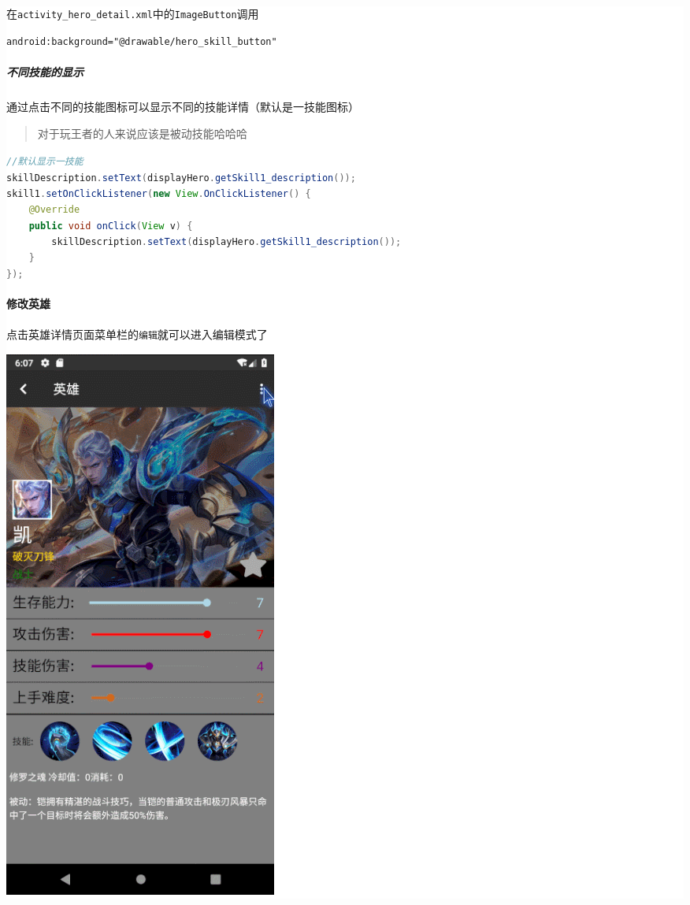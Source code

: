 在`activity_hero_detail.xml`中的`ImageButton`调用

```xml
android:background="@drawable/hero_skill_button"
```

##### 不同技能的显示

通过点击不同的技能图标可以显示不同的技能详情（默认是一技能图标）

> 对于玩王者的人来说应该是被动技能哈哈哈

```java
//默认显示一技能
skillDescription.setText(displayHero.getSkill1_description());
skill1.setOnClickListener(new View.OnClickListener() {
    @Override
    public void onClick(View v) {
        skillDescription.setText(displayHero.getSkill1_description());
    }
});
```









#### 修改英雄

点击英雄详情页面菜单栏的`编辑`就可以进入编辑模式了

![GIF](AndroidReport/GIF-1542866862396.gif)
